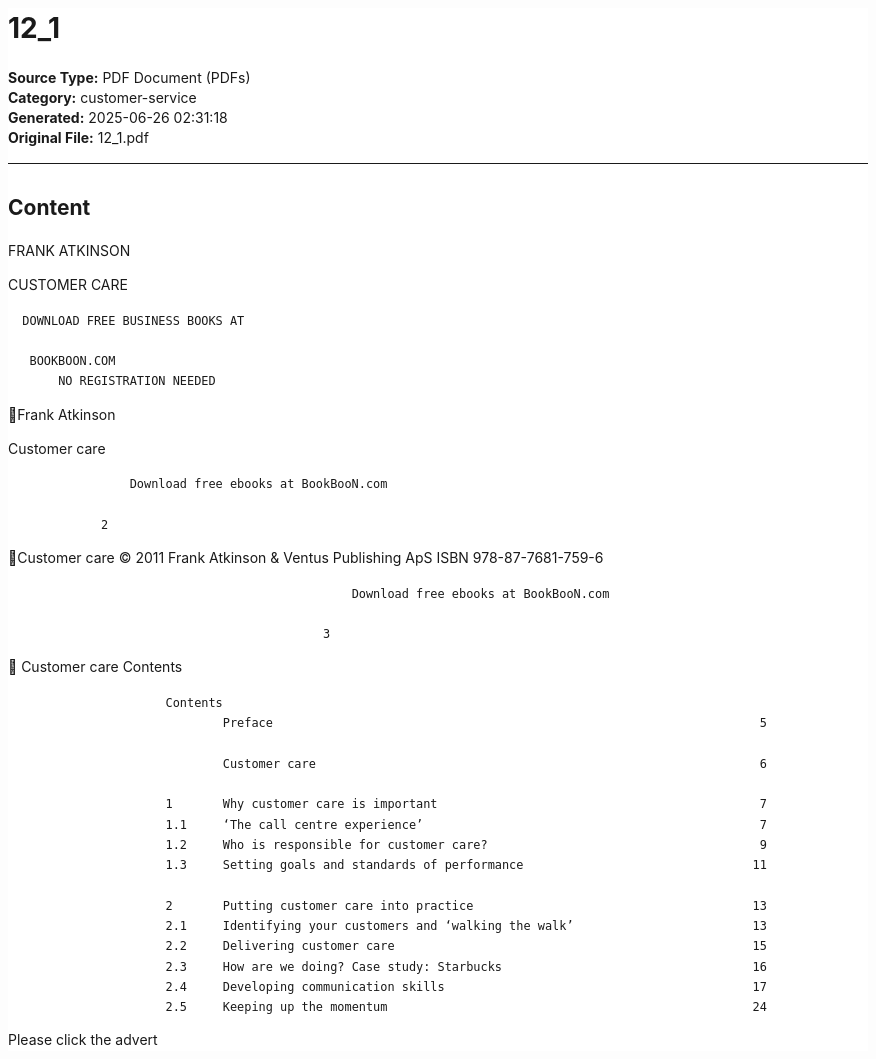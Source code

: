 ﻿# 12_1

**Source Type:** PDF Document (PDFs)  
**Category:** customer-service  
**Generated:** 2025-06-26 02:31:18  
**Original File:** 12_1.pdf

---

## Content

FRANK ATKINSON




CUSTOMER CARE




      DOWNLOAD FREE BUSINESS BOOKS AT

       BOOKBOON.COM
           NO REGISTRATION NEEDED
Frank Atkinson

Customer care




                     Download free ebooks at BookBooN.com

                 2
Customer care
© 2011 Frank Atkinson & Ventus Publishing ApS
ISBN 978-87-7681-759-6




                                                    Download free ebooks at BookBooN.com

                                                3
                          Customer care                                                                           Contents



                          Contents
                                  Preface                                                                    5

                                  Customer care                                                              6

                          1       Why customer care is important                                             7
                          1.1     ‘The call centre experience’                                               7
                          1.2     Who is responsible for customer care?                                      9
                          1.3     Setting goals and standards of performance                                11

                          2       Putting customer care into practice                                       13
                          2.1     Identifying your customers and ‘walking the walk’                         13
                          2.2     Delivering customer care                                                  15
                          2.3     How are we doing? Case study: Starbucks                                   16
                          2.4     Developing communication skills                                           17
                          2.5     Keeping up the momentum                                                   24
Please click the advert
